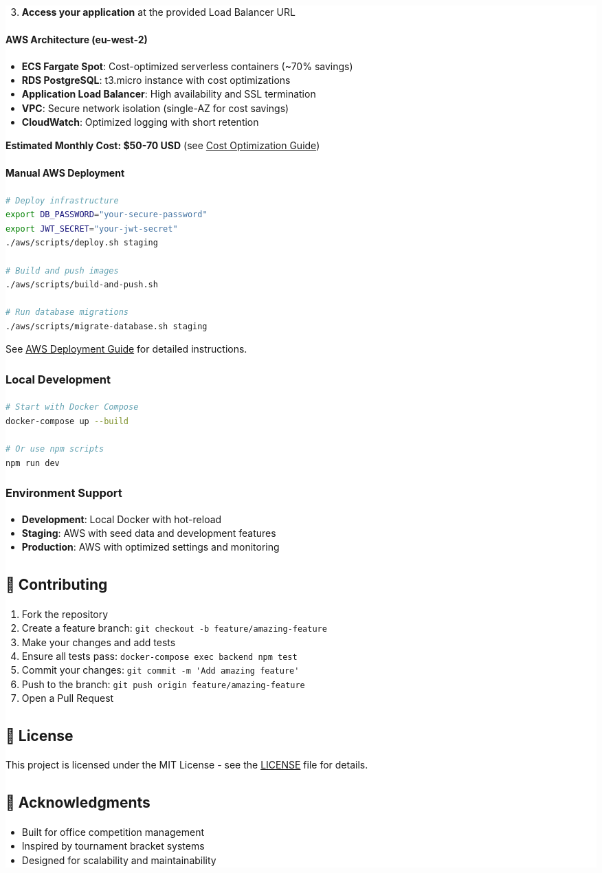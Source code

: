 3. **Access your application** at the provided Load Balancer URL

#### AWS Architecture (eu-west-2)
- **ECS Fargate Spot**: Cost-optimized serverless containers (~70% savings)
- **RDS PostgreSQL**: t3.micro instance with cost optimizations
- **Application Load Balancer**: High availability and SSL termination
- **VPC**: Secure network isolation (single-AZ for cost savings)
- **CloudWatch**: Optimized logging with short retention

**Estimated Monthly Cost: $50-70 USD** (see [Cost Optimization Guide](aws/COST-OPTIMIZATION.md))

#### Manual AWS Deployment
```bash
# Deploy infrastructure
export DB_PASSWORD="your-secure-password"
export JWT_SECRET="your-jwt-secret"
./aws/scripts/deploy.sh staging

# Build and push images
./aws/scripts/build-and-push.sh

# Run database migrations
./aws/scripts/migrate-database.sh staging
```

See [AWS Deployment Guide](aws/README.md) for detailed instructions.

### Local Development
```bash
# Start with Docker Compose
docker-compose up --build

# Or use npm scripts
npm run dev
```

### Environment Support
- **Development**: Local Docker with hot-reload
- **Staging**: AWS with seed data and development features
- **Production**: AWS with optimized settings and monitoring

## 🤝 Contributing

1. Fork the repository
2. Create a feature branch: `git checkout -b feature/amazing-feature`
3. Make your changes and add tests
4. Ensure all tests pass: `docker-compose exec backend npm test`
5. Commit your changes: `git commit -m 'Add amazing feature'`
6. Push to the branch: `git push origin feature/amazing-feature`
7. Open a Pull Request

## 📝 License

This project is licensed under the MIT License - see the [LICENSE](LICENSE) file for details.

## 🙏 Acknowledgments

- Built for office competition management
- Inspired by tournament bracket systems
- Designed for scalability and maintainability